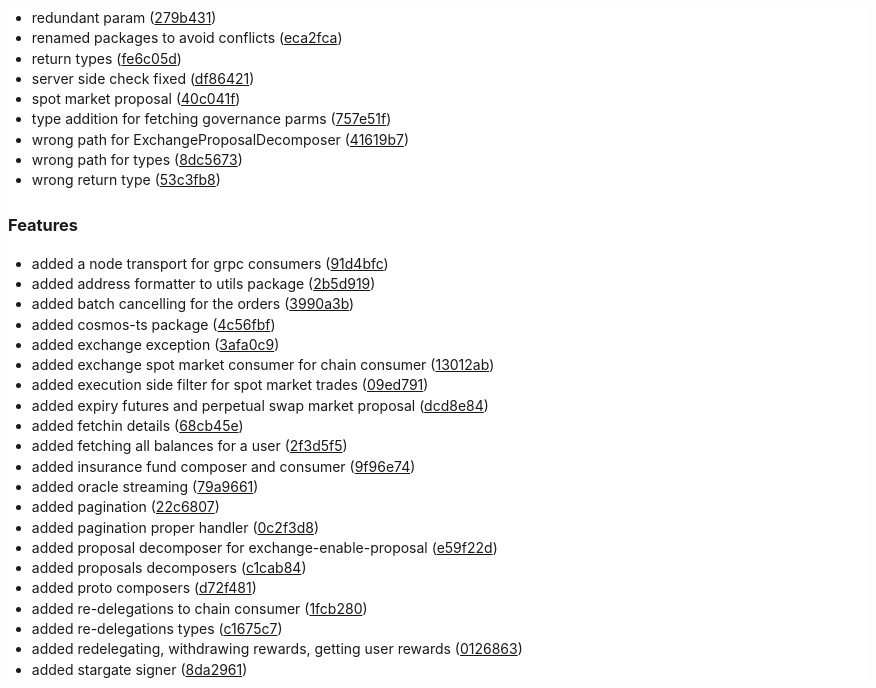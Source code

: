* redundant param ([279b431](https://github.com/InjectiveLabs/injective-ts/commit/279b4318d05e88040fcc66188ba616e584b8efcd))
* renamed packages to avoid conflicts ([eca2fca](https://github.com/InjectiveLabs/injective-ts/commit/eca2fca05983a5b7b401ce85294c2f5e08c07011))
* return types ([fe6c05d](https://github.com/InjectiveLabs/injective-ts/commit/fe6c05d677fc2aad01165c653f46e398ef9f1c75))
* server side check fixed ([df86421](https://github.com/InjectiveLabs/injective-ts/commit/df86421aec08b6a1e3ff3c928c709e0057f2e1a4))
* spot market proposal ([40c041f](https://github.com/InjectiveLabs/injective-ts/commit/40c041f0ad13868830927354f2a739557ad43541))
* type addition for fetching governance parms ([757e51f](https://github.com/InjectiveLabs/injective-ts/commit/757e51f6d15cf490a154e498359368fb03083384))
* wrong path for ExchangeProposalDecomposer ([41619b7](https://github.com/InjectiveLabs/injective-ts/commit/41619b76efd6774519e559c40f34e39905f2bbdc))
* wrong path for types ([8dc5673](https://github.com/InjectiveLabs/injective-ts/commit/8dc5673813737599ae0ea838dfdbb1ff2b7b07c2))
* wrong return type ([53c3fb8](https://github.com/InjectiveLabs/injective-ts/commit/53c3fb8a6823469326fb1c99903ab813f1b83223))


### Features

* added a node transport for grpc consumers ([91d4bfc](https://github.com/InjectiveLabs/injective-ts/commit/91d4bfc17dc5c4e9f603219fb0d2b7944ad0254f))
* added address formatter to utils package ([2b5d919](https://github.com/InjectiveLabs/injective-ts/commit/2b5d919e70c6cc232073d62611009d9de5ce06ac))
* added batch cancelling for the orders ([3990a3b](https://github.com/InjectiveLabs/injective-ts/commit/3990a3b0c6607d6b825a9e28fb28b47a28244d96))
* added cosmos-ts package ([4c56fbf](https://github.com/InjectiveLabs/injective-ts/commit/4c56fbf5ea217c8d841fbc063ca1a8d9773d5817))
* added exchange exception ([3afa0c9](https://github.com/InjectiveLabs/injective-ts/commit/3afa0c9e03e9a0cebf98b202928893980239989a))
* added exchange spot market consumer for chain consumer ([13012ab](https://github.com/InjectiveLabs/injective-ts/commit/13012ab39366f138e6352e2903c10c19bf0b2fdd))
* added execution side filter for spot market trades ([09ed791](https://github.com/InjectiveLabs/injective-ts/commit/09ed791559a167d5ed19d04c1cb03a7ae6d5e2c8))
* added expiry futures and perpetual swap market proposal ([dcd8e84](https://github.com/InjectiveLabs/injective-ts/commit/dcd8e84763e26d1b1248e295a0357a7ef62c65ac))
* added fetchin details ([68cb45e](https://github.com/InjectiveLabs/injective-ts/commit/68cb45e99e9198f0883db6515c684bf5f67cacf4))
* added fetching all balances for a user ([2f3d5f5](https://github.com/InjectiveLabs/injective-ts/commit/2f3d5f5718339bf5985fca63e72a5b79de73ef03))
* added insurance fund composer and consumer ([9f96e74](https://github.com/InjectiveLabs/injective-ts/commit/9f96e7418262ddd7ca300c41a7ab6ad23a0e39ed))
* added oracle streaming ([79a9661](https://github.com/InjectiveLabs/injective-ts/commit/79a9661b52acd4a672dc1f694ef6c1d44c940d61))
* added pagination ([22c6807](https://github.com/InjectiveLabs/injective-ts/commit/22c6807f6b2c855380923e8994aa73d85f9f92ea))
* added pagination proper handler ([0c2f3d8](https://github.com/InjectiveLabs/injective-ts/commit/0c2f3d87cd80c7e75b5c568df7c67a7b55e83307))
* added proposal decomposer for exchange-enable-proposal ([e59f22d](https://github.com/InjectiveLabs/injective-ts/commit/e59f22d66dc56459ad4c025639c5adc4446b94bf))
* added proposals decomposers ([c1cab84](https://github.com/InjectiveLabs/injective-ts/commit/c1cab844a4b795dcd8fe4e0e945d73fd5b81be4e))
* added proto composers ([d72f481](https://github.com/InjectiveLabs/injective-ts/commit/d72f48187b3fd8ae70b86354ee99b138aa1bae24))
* added re-delegations to chain consumer ([1fcb280](https://github.com/InjectiveLabs/injective-ts/commit/1fcb2806152b73d71e77a9479b229706b56ba619))
* added re-delegations types ([c1675c7](https://github.com/InjectiveLabs/injective-ts/commit/c1675c7b889dde0b2aff486666bd00797d818b39))
* added redelegating, withdrawing rewards, getting user rewards ([0126863](https://github.com/InjectiveLabs/injective-ts/commit/01268631232c6c4369bdc35b4c7d5690014d4beb))
* added stargate signer ([8da2961](https://github.com/InjectiveLabs/injective-ts/commit/8da29610f532fb1a64f90183a058d638733d344f))